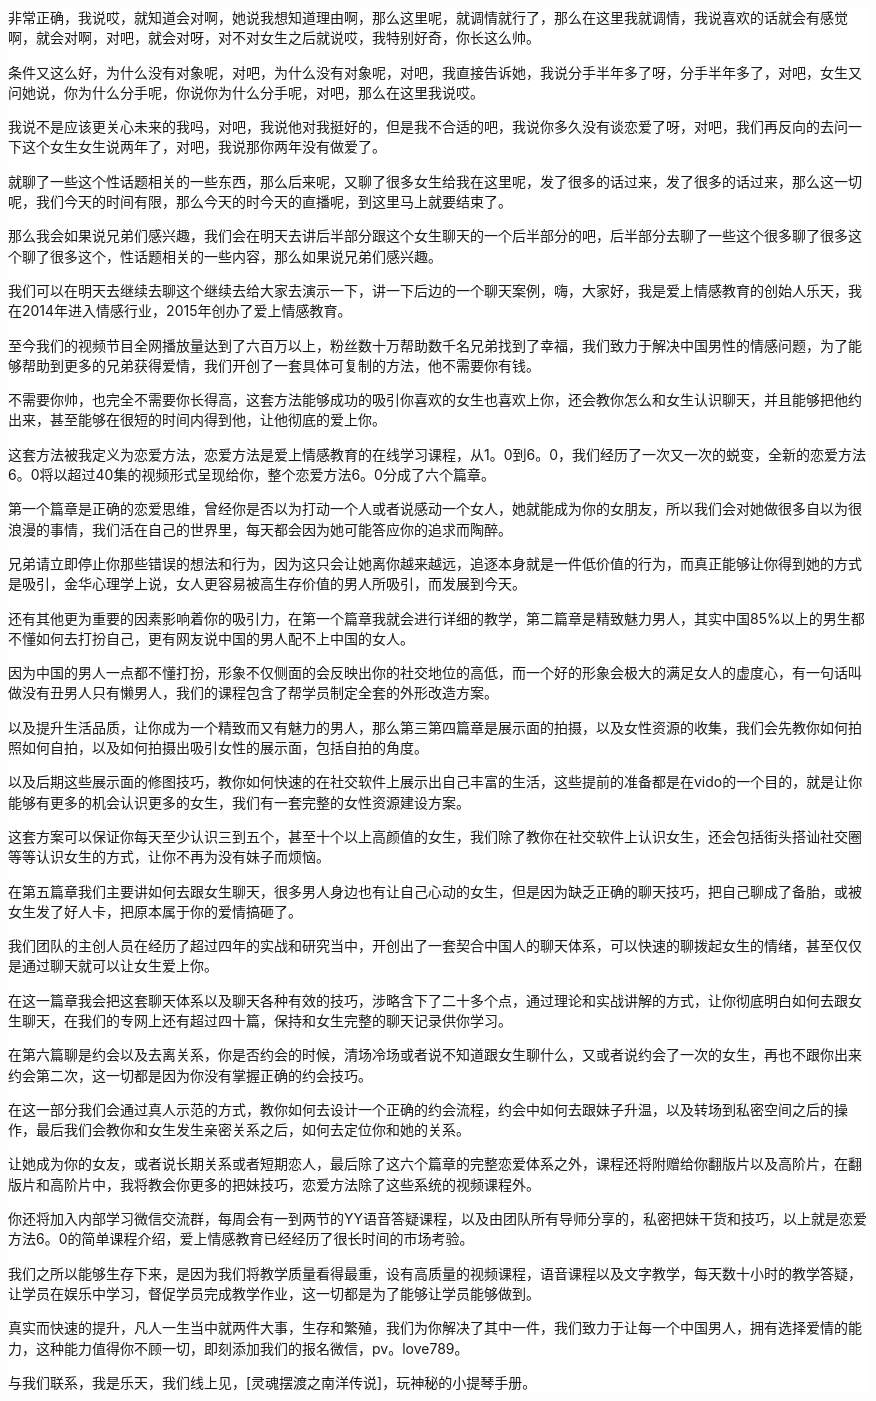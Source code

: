非常正确，我说哎，就知道会对啊，她说我想知道理由啊，那么这里呢，就调情就行了，那么在这里我就调情，我说喜欢的话就会有感觉啊，就会对啊，对吧，就会对呀，对不对女生之后就说哎，我特别好奇，你长这么帅。

条件又这么好，为什么没有对象呢，对吧，为什么没有对象呢，对吧，我直接告诉她，我说分手半年多了呀，分手半年多了，对吧，女生又问她说，你为什么分手呢，你说你为什么分手呢，对吧，那么在这里我说哎。

我说不是应该更关心未来的我吗，对吧，我说他对我挺好的，但是我不合适的吧，我说你多久没有谈恋爱了呀，对吧，我们再反向的去问一下这个女生女生说两年了，对吧，我说那你两年没有做爱了。

就聊了一些这个性话题相关的一些东西，那么后来呢，又聊了很多女生给我在这里呢，发了很多的话过来，发了很多的话过来，那么这一切呢，我们今天的时间有限，那么今天的时今天的直播呢，到这里马上就要结束了。

那么我会如果说兄弟们感兴趣，我们会在明天去讲后半部分跟这个女生聊天的一个后半部分的吧，后半部分去聊了一些这个很多聊了很多这个聊了很多这个，性话题相关的一些内容，那么如果说兄弟们感兴趣。

我们可以在明天去继续去聊这个继续去给大家去演示一下，讲一下后边的一个聊天案例，嗨，大家好，我是爱上情感教育的创始人乐天，我在2014年进入情感行业，2015年创办了爱上情感教育。

至今我们的视频节目全网播放量达到了六百万以上，粉丝数十万帮助数千名兄弟找到了幸福，我们致力于解决中国男性的情感问题，为了能够帮助到更多的兄弟获得爱情，我们开创了一套具体可复制的方法，他不需要你有钱。

不需要你帅，也完全不需要你长得高，这套方法能够成功的吸引你喜欢的女生也喜欢上你，还会教你怎么和女生认识聊天，并且能够把他约出来，甚至能够在很短的时间内得到他，让他彻底的爱上你。

这套方法被我定义为恋爱方法，恋爱方法是爱上情感教育的在线学习课程，从1。0到6。0，我们经历了一次又一次的蜕变，全新的恋爱方法6。0将以超过40集的视频形式呈现给你，整个恋爱方法6。0分成了六个篇章。

第一个篇章是正确的恋爱思维，曾经你是否以为打动一个人或者说感动一个女人，她就能成为你的女朋友，所以我们会对她做很多自以为很浪漫的事情，我们活在自己的世界里，每天都会因为她可能答应你的追求而陶醉。

兄弟请立即停止你那些错误的想法和行为，因为这只会让她离你越来越远，追逐本身就是一件低价值的行为，而真正能够让你得到她的方式是吸引，金华心理学上说，女人更容易被高生存价值的男人所吸引，而发展到今天。

还有其他更为重要的因素影响着你的吸引力，在第一个篇章我就会进行详细的教学，第二篇章是精致魅力男人，其实中国85%以上的男生都不懂如何去打扮自己，更有网友说中国的男人配不上中国的女人。

因为中国的男人一点都不懂打扮，形象不仅侧面的会反映出你的社交地位的高低，而一个好的形象会极大的满足女人的虚度心，有一句话叫做没有丑男人只有懒男人，我们的课程包含了帮学员制定全套的外形改造方案。

以及提升生活品质，让你成为一个精致而又有魅力的男人，那么第三第四篇章是展示面的拍摄，以及女性资源的收集，我们会先教你如何拍照如何自拍，以及如何拍摄出吸引女性的展示面，包括自拍的角度。

以及后期这些展示面的修图技巧，教你如何快速的在社交软件上展示出自己丰富的生活，这些提前的准备都是在vido的一个目的，就是让你能够有更多的机会认识更多的女生，我们有一套完整的女性资源建设方案。

这套方案可以保证你每天至少认识三到五个，甚至十个以上高颜值的女生，我们除了教你在社交软件上认识女生，还会包括街头搭讪社交圈等等认识女生的方式，让你不再为没有妹子而烦恼。

在第五篇章我们主要讲如何去跟女生聊天，很多男人身边也有让自己心动的女生，但是因为缺乏正确的聊天技巧，把自己聊成了备胎，或被女生发了好人卡，把原本属于你的爱情搞砸了。

我们团队的主创人员在经历了超过四年的实战和研究当中，开创出了一套契合中国人的聊天体系，可以快速的聊拨起女生的情绪，甚至仅仅是通过聊天就可以让女生爱上你。

在这一篇章我会把这套聊天体系以及聊天各种有效的技巧，涉略含下了二十多个点，通过理论和实战讲解的方式，让你彻底明白如何去跟女生聊天，在我们的专网上还有超过四十篇，保持和女生完整的聊天记录供你学习。

在第六篇聊是约会以及去离关系，你是否约会的时候，清场冷场或者说不知道跟女生聊什么，又或者说约会了一次的女生，再也不跟你出来约会第二次，这一切都是因为你没有掌握正确的约会技巧。

在这一部分我们会通过真人示范的方式，教你如何去设计一个正确的约会流程，约会中如何去跟妹子升温，以及转场到私密空间之后的操作，最后我们会教你和女生发生亲密关系之后，如何去定位你和她的关系。

让她成为你的女友，或者说长期关系或者短期恋人，最后除了这六个篇章的完整恋爱体系之外，课程还将附赠给你翻版片以及高阶片，在翻版片和高阶片中，我将教会你更多的把妹技巧，恋爱方法除了这些系统的视频课程外。

你还将加入内部学习微信交流群，每周会有一到两节的YY语音答疑课程，以及由团队所有导师分享的，私密把妹干货和技巧，以上就是恋爱方法6。0的简单课程介绍，爱上情感教育已经经历了很长时间的市场考验。

我们之所以能够生存下来，是因为我们将教学质量看得最重，设有高质量的视频课程，语音课程以及文字教学，每天数十小时的教学答疑，让学员在娱乐中学习，督促学员完成教学作业，这一切都是为了能够让学员能够做到。

真实而快速的提升，凡人一生当中就两件大事，生存和繁殖，我们为你解决了其中一件，我们致力于让每一个中国男人，拥有选择爱情的能力，这种能力值得你不顾一切，即刻添加我们的报名微信，pv。love789。

与我们联系，我是乐天，我们线上见，[灵魂摆渡之南洋传说]，玩神秘的小提琴手册。